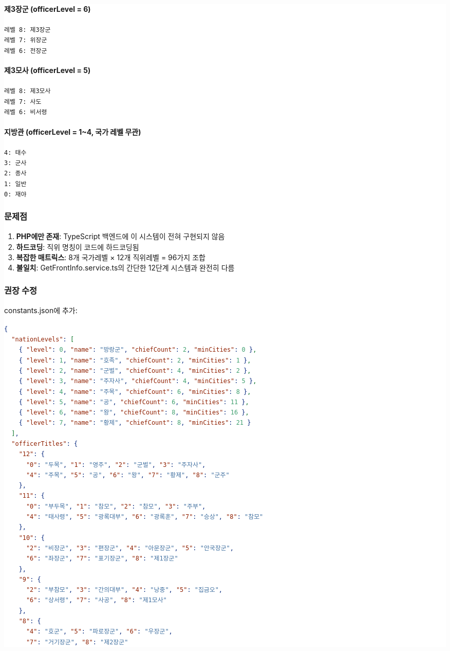 #### 제3장군 (officerLevel = 6)
```
레벨 8: 제3장군
레벨 7: 위장군
레벨 6: 전장군
```

#### 제3모사 (officerLevel = 5)
```
레벨 8: 제3모사
레벨 7: 사도
레벨 6: 비서령
```

#### 지방관 (officerLevel = 1~4, 국가 레벨 무관)
```
4: 태수
3: 군사
2: 종사
1: 일반
0: 재야
```

### 문제점

1. **PHP에만 존재**: TypeScript 백엔드에 이 시스템이 전혀 구현되지 않음
2. **하드코딩**: 직위 명칭이 코드에 하드코딩됨
3. **복잡한 매트릭스**: 8개 국가레벨 × 12개 직위레벨 = 96가지 조합
4. **불일치**: GetFrontInfo.service.ts의 간단한 12단계 시스템과 완전히 다름

### 권장 수정

constants.json에 추가:
```json
{
  "nationLevels": [
    { "level": 0, "name": "방랑군", "chiefCount": 2, "minCities": 0 },
    { "level": 1, "name": "호족", "chiefCount": 2, "minCities": 1 },
    { "level": 2, "name": "군벌", "chiefCount": 4, "minCities": 2 },
    { "level": 3, "name": "주자사", "chiefCount": 4, "minCities": 5 },
    { "level": 4, "name": "주목", "chiefCount": 6, "minCities": 8 },
    { "level": 5, "name": "공", "chiefCount": 6, "minCities": 11 },
    { "level": 6, "name": "왕", "chiefCount": 8, "minCities": 16 },
    { "level": 7, "name": "황제", "chiefCount": 8, "minCities": 21 }
  ],
  "officerTitles": {
    "12": {
      "0": "두목", "1": "영주", "2": "군벌", "3": "주자사",
      "4": "주목", "5": "공", "6": "왕", "7": "황제", "8": "군주"
    },
    "11": {
      "0": "부두목", "1": "참모", "2": "참모", "3": "주부",
      "4": "태사령", "5": "광록대부", "6": "광록훈", "7": "승상", "8": "참모"
    },
    "10": {
      "2": "비장군", "3": "편장군", "4": "아문장군", "5": "안국장군",
      "6": "좌장군", "7": "표기장군", "8": "제1장군"
    },
    "9": {
      "2": "부참모", "3": "간의대부", "4": "낭중", "5": "집금오",
      "6": "상서령", "7": "사공", "8": "제1모사"
    },
    "8": {
      "4": "호군", "5": "파로장군", "6": "우장군",
      "7": "거기장군", "8": "제2장군"
```